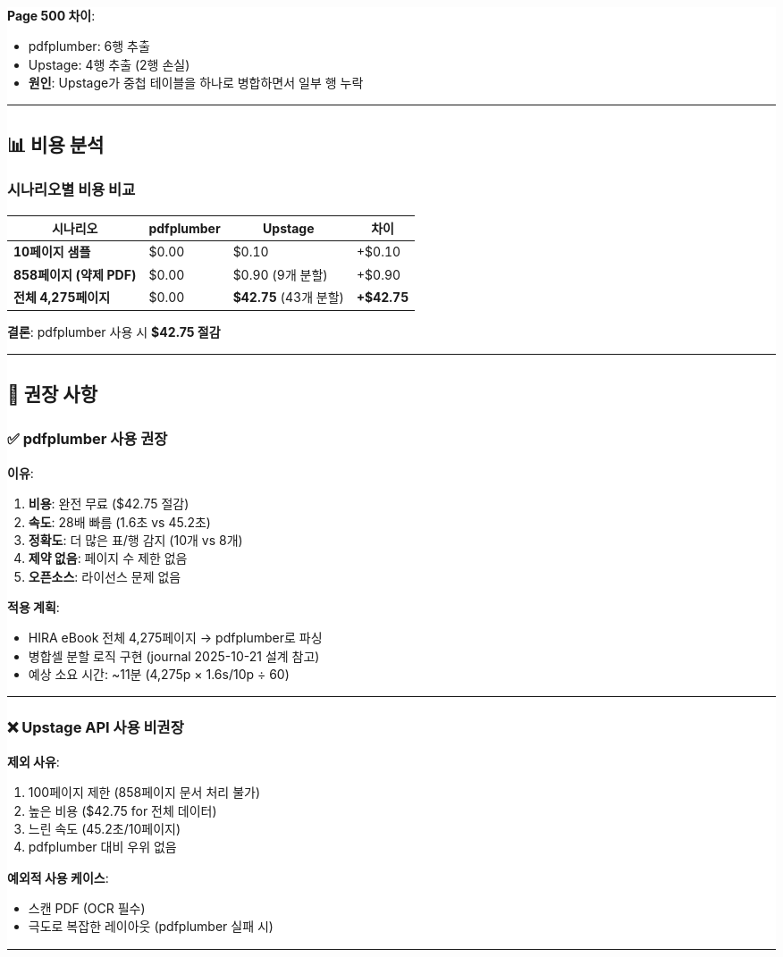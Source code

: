**Page 500 차이**:
- pdfplumber: 6행 추출
- Upstage: 4행 추출 (2행 손실)
- **원인**: Upstage가 중첩 테이블을 하나로 병합하면서 일부 행 누락

---

## 📊 비용 분석

### 시나리오별 비용 비교

| 시나리오 | pdfplumber | Upstage | 차이 |
|----------|-----------|---------|------|
| **10페이지 샘플** | $0.00 | $0.10 | +$0.10 |
| **858페이지 (약제 PDF)** | $0.00 | $0.90 (9개 분할) | +$0.90 |
| **전체 4,275페이지** | $0.00 | **$42.75** (43개 분할) | **+$42.75** |

**결론**: pdfplumber 사용 시 **$42.75 절감**

---

## 🎯 권장 사항

### ✅ pdfplumber 사용 권장

**이유**:
1. **비용**: 완전 무료 ($42.75 절감)
2. **속도**: 28배 빠름 (1.6초 vs 45.2초)
3. **정확도**: 더 많은 표/행 감지 (10개 vs 8개)
4. **제약 없음**: 페이지 수 제한 없음
5. **오픈소스**: 라이선스 문제 없음

**적용 계획**:
- HIRA eBook 전체 4,275페이지 → pdfplumber로 파싱
- 병합셀 분할 로직 구현 (journal 2025-10-21 설계 참고)
- 예상 소요 시간: ~11분 (4,275p × 1.6s/10p ÷ 60)

---

### ❌ Upstage API 사용 비권장

**제외 사유**:
1. 100페이지 제한 (858페이지 문서 처리 불가)
2. 높은 비용 ($42.75 for 전체 데이터)
3. 느린 속도 (45.2초/10페이지)
4. pdfplumber 대비 우위 없음

**예외적 사용 케이스**:
- 스캔 PDF (OCR 필수)
- 극도로 복잡한 레이아웃 (pdfplumber 실패 시)

---